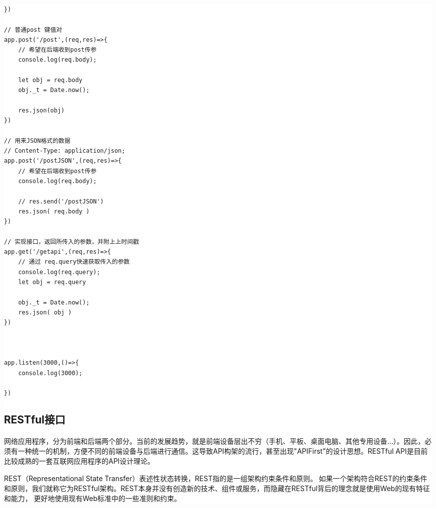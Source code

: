 ```
})

// 普通post 键值对
app.post('/post',(req,res)=>{
    // 希望在后端收到post传参
    console.log(req.body);

    let obj = req.body
    obj._t = Date.now();
    
    res.json(obj)
})

// 用来JSON格式的数据
// Content-Type: application/json;
app.post('/postJSON',(req,res)=>{
    // 希望在后端收到post传参
    console.log(req.body);
    
    // res.send('/postJSON')
    res.json( req.body )
})

// 实现接口，返回所传入的参数，并附上上时间戳
app.get('/getapi',(req,res)=>{
    // 通过 req.query快速获取传入的参数
    console.log(req.query);
    let obj = req.query
    
    obj._t = Date.now(); 
    res.json( obj )
})



app.listen(3000,()=>{
    console.log(3000);
    
})
```





## RESTful接口

网络应用程序，分为前端和后端两个部分。当前的发展趋势，就是前端设备层出不穷（手机、平板、桌面电脑、其他专用设备…）。因此，必须有一种统一的机制，方便不同的前端设备与后端进行通信。这导致API构架的流行，甚至出现"APIFirst"的设计思想。RESTful API是目前比较成熟的一套互联网应用程序的API设计理论。

REST（Representational State Transfer）表述性状态转换，REST指的是一组架构约束条件和原则。 如果一个架构符合REST的约束条件和原则，我们就称它为RESTful架构。REST本身并没有创造新的技术、组件或服务，而隐藏在RESTful背后的理念就是使用Web的现有特征和能力， 更好地使用现有Web标准中的一些准则和约束。

